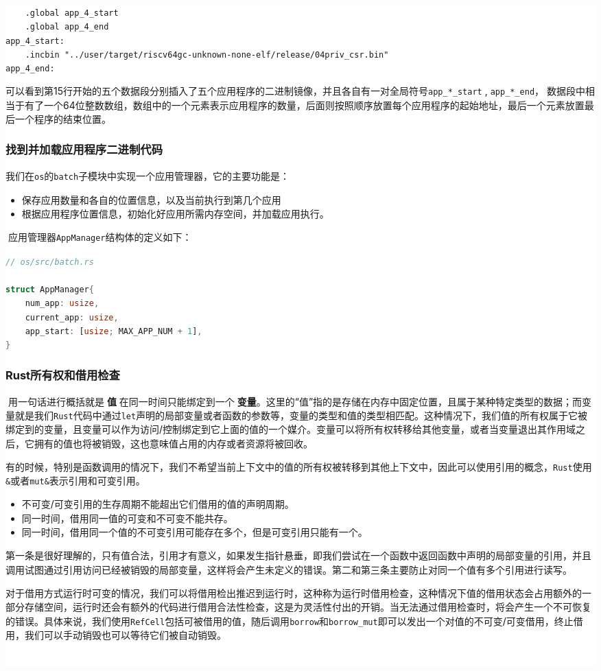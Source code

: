 ```assembly
    .global app_4_start
    .global app_4_end
app_4_start:
    .incbin "../user/target/riscv64gc-unknown-none-elf/release/04priv_csr.bin"
app_4_end:
```

​	可以看到第15行开始的五个数据段分别插入了五个应用程序的二进制镜像，并且各自有一对全局符号`app_*_start` , `app_*_end`， 数据段中相当于有了一个64位整数数组，数组中的一个元素表示应用程序的数量，后面则按照顺序放置每个应用程序的起始地址，最后一个元素放置最后一个程序的结束位置。

### 找到并加载应用程序二进制代码

​	我们在`os`的`batch`子模块中实现一个应用管理器，它的主要功能是：

* 保存应用数量和各自的位置信息，以及当前执行到第几个应用
* 根据应用程序位置信息，初始化好应用所需内存空间，并加载应用执行。

​	应用管理器`AppManager`结构体的定义如下：

``` rust
// os/src/batch.rs

struct AppManager{
    num_app: usize,
    current_app: usize,
    app_start: [usize; MAX_APP_NUM + 1],
}
```

### Rust所有权和借用检查

​	用一句话进行概括就是 **值** 在同一时间只能绑定到一个 **变量**。这里的“值”指的是存储在内存中固定位置，且属于某种特定类型的数据；而变量就是我们`Rust`代码中通过`let`声明的局部变量或者函数的参数等，变量的类型和值的类型相匹配。这种情况下，我们值的所有权属于它被绑定到的变量，且变量可以作为访问/控制绑定到它上面的值的一个媒介。变量可以将所有权转移给其他变量，或者当变量退出其作用域之后，它拥有的值也将被销毁，这也意味值占用的内存或者资源将被回收。

​	有的时候，特别是函数调用的情况下，我们不希望当前上下文中的值的所有权被转移到其他上下文中，因此可以使用引用的概念，`Rust`使用`&`或者`mut&`表示引用和可变引用。

* 不可变/可变引用的生存周期不能超出它们借用的值的声明周期。
* 同一时间，借用同一值的可变和不可变不能共存。
* 同一时间，借用同一个值的不可变引用可能存在多个，但是可变引用只能有一个。

​	第一条是很好理解的，只有值合法，引用才有意义，如果发生指针悬垂，即我们尝试在一个函数中返回函数中声明的局部变量的引用，并且调用试图通过引用访问已经被销毁的局部变量，这样将会产生未定义的错误。第二和第三条主要防止对同一个值有多个引用进行读写。

​	对于借用方式运行时可变的情况，我们可以将借用检出推迟到运行时，这种称为运行时借用检查，这种情况下值的借用状态会占用额外的一部分存储空间，运行时还会有额外的代码进行借用合法性检查，这是为灵活性付出的开销。当无法通过借用检查时，将会产生一个不可恢复的错误。具体来说，我们使用`RefCell`包括可被借用的值，随后调用`borrow`和`borrow_mut`即可以发出一个对值的不可变/可变借用，终止借用，我们可以手动销毁也可以等待它们被自动销毁。

​	

